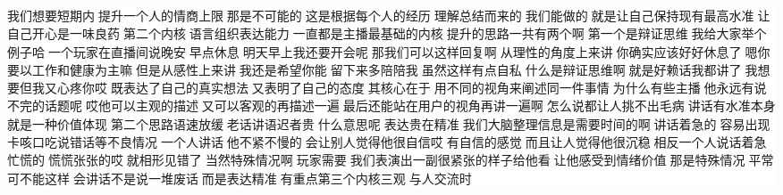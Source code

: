 我们想要短期内
提升一个人的情商上限
那是不可能的
这是根据每个人的经历
理解总结而来的
我们能做的
就是让自己保持现有最高水准
让自己开心是一味良药
第二个内核
语言组织表达能力
一直都是主播最基础的内核
提升的思路一共有两个啊
第一个是辩证思维
我给大家举个例子哈
一个玩家在直播间说晚安
早点休息
明天早上我还要开会呢
那我们可以这样回复啊
从理性的角度上来讲
你确实应该好好休息了
嗯你要以工作和健康为主嘛
但是从感性上来讲
我还是希望你能
留下来多陪陪我
虽然这样有点自私
什么是辩证思维啊
就是好赖话我都讲了
我想要但我又心疼你哎
既表达了自己的真实想法
又表明了自己的态度
其核心在于
用不同的视角来阐述同一件事情
为什么有些主播
他永远有说不完的话题呢
哎他可以主观的描述
又可以客观的再描述一遍
最后还能站在用户的视角再讲一遍啊
怎么说都让人挑不出毛病
讲话有水准本身就是一种价值体现
第二个思路语速放缓
老话讲语迟者贵
什么意思呢
表达贵在精准
我们大脑整理信息是需要时间的啊
讲话着急的
容易出现卡咳口吃说错话等不良情况
一个人讲话
他不紧不慢的
会让别人觉得他很自信哎
有自信的感觉
而且让人觉得他很沉稳
相反一个人说话着急忙慌的
慌慌张张的哎
就相形见错了
当然特殊情况啊
玩家需要
我们表演出一副很紧张的样子给他看
让他感受到情绪价值
那是特殊情况
平常可不能这样
会讲话不是说一堆废话
而是表达精准
有重点第三个内核三观
与人交流时